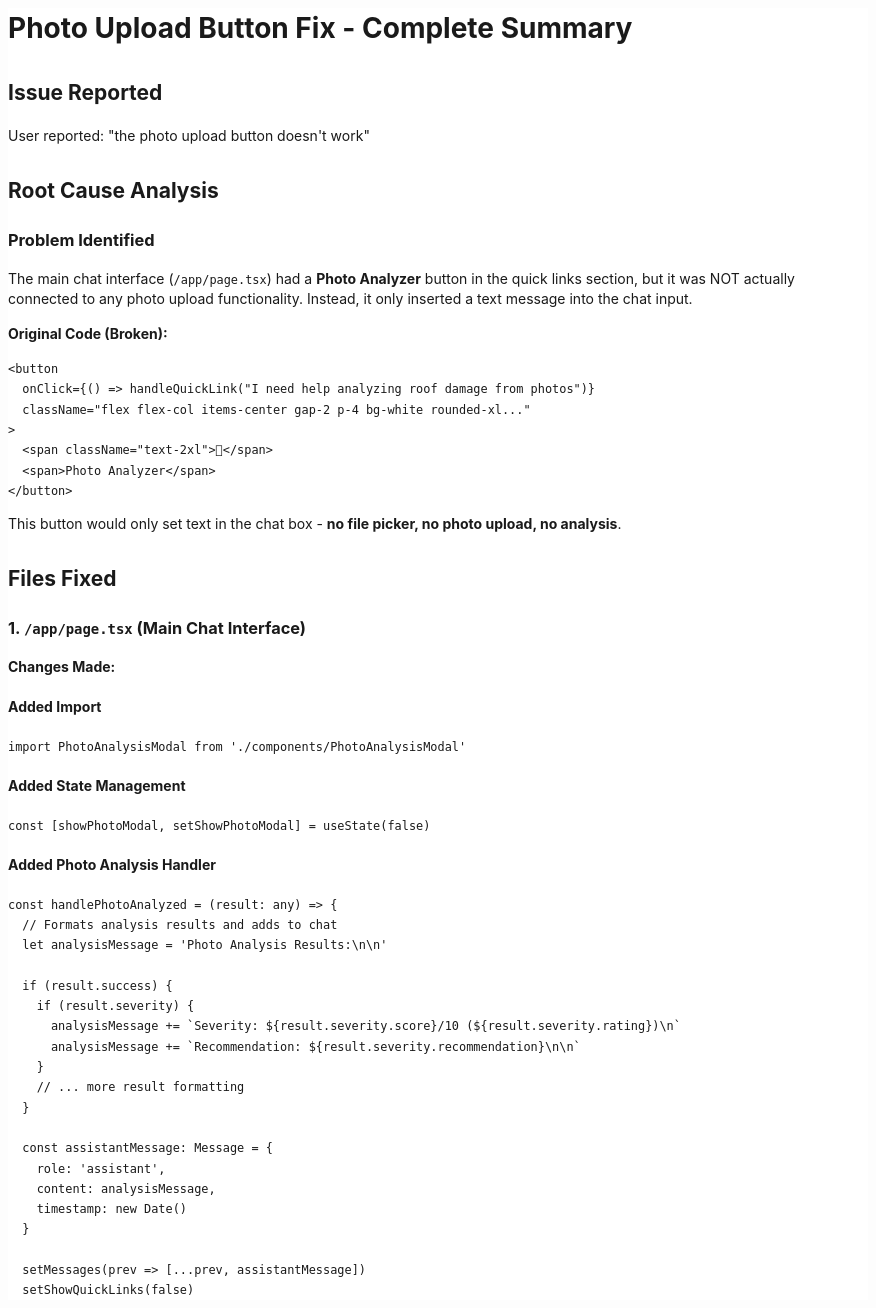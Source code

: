# Photo Upload Button Fix - Complete Summary

## Issue Reported
User reported: "the photo upload button doesn't work"

## Root Cause Analysis

### Problem Identified
The main chat interface (`/app/page.tsx`) had a **Photo Analyzer** button in the quick links section, but it was NOT actually connected to any photo upload functionality. Instead, it only inserted a text message into the chat input.

**Original Code (Broken):**
```tsx
<button
  onClick={() => handleQuickLink("I need help analyzing roof damage from photos")}
  className="flex flex-col items-center gap-2 p-4 bg-white rounded-xl..."
>
  <span className="text-2xl">📸</span>
  <span>Photo Analyzer</span>
</button>
```

This button would only set text in the chat box - **no file picker, no photo upload, no analysis**.

## Files Fixed

### 1. `/app/page.tsx` (Main Chat Interface)
**Changes Made:**

#### Added Import
```tsx
import PhotoAnalysisModal from './components/PhotoAnalysisModal'
```

#### Added State Management
```tsx
const [showPhotoModal, setShowPhotoModal] = useState(false)
```

#### Added Photo Analysis Handler
```tsx
const handlePhotoAnalyzed = (result: any) => {
  // Formats analysis results and adds to chat
  let analysisMessage = 'Photo Analysis Results:\n\n'

  if (result.success) {
    if (result.severity) {
      analysisMessage += `Severity: ${result.severity.score}/10 (${result.severity.rating})\n`
      analysisMessage += `Recommendation: ${result.severity.recommendation}\n\n`
    }
    // ... more result formatting
  }

  const assistantMessage: Message = {
    role: 'assistant',
    content: analysisMessage,
    timestamp: new Date()
  }

  setMessages(prev => [...prev, assistantMessage])
  setShowQuickLinks(false)
```